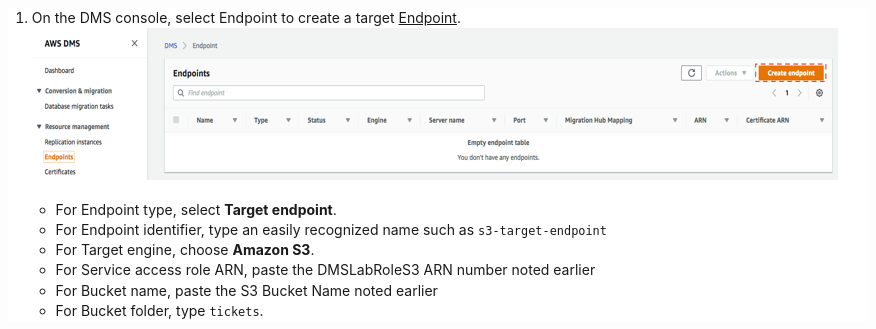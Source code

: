 1. On the DMS console, select Endpoint to create a target [Endpoint](https://console.aws.amazon.com/dms/v2/home#createNewEndpoint).
   ![](/static/400/images/43.png)

   - For Endpoint type, select **Target endpoint**.
   - For Endpoint identifier, type an easily recognized name such as `s3-target-endpoint`
   - For Target engine, choose **Amazon S3**.
   - For Service access role ARN, paste the DMSLabRoleS3 ARN number noted earlier
   - For Bucket name, paste the S3 Bucket Name noted earlier
   - For Bucket folder, type `tickets`.